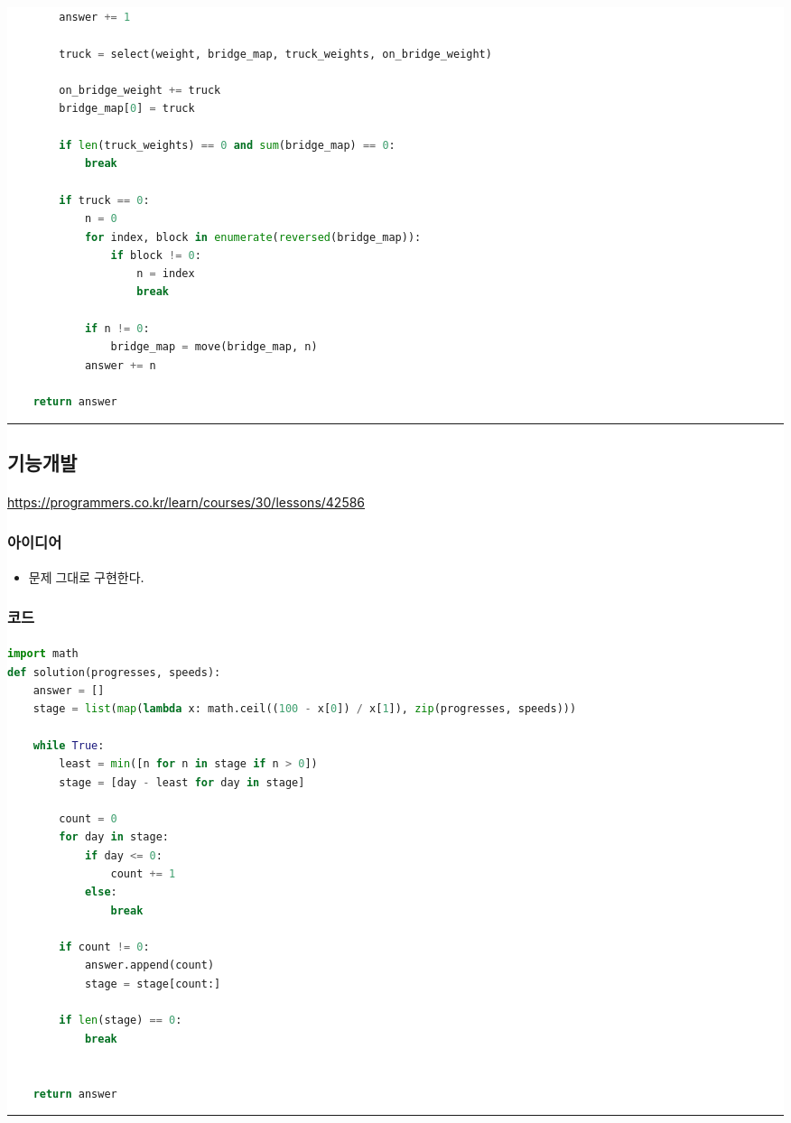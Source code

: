 ```python
        answer += 1

        truck = select(weight, bridge_map, truck_weights, on_bridge_weight)
                    
        on_bridge_weight += truck
        bridge_map[0] = truck

        if len(truck_weights) == 0 and sum(bridge_map) == 0:
            break

        if truck == 0:
            n = 0
            for index, block in enumerate(reversed(bridge_map)):
                if block != 0:
                    n = index
                    break
                    
            if n != 0:
                bridge_map = move(bridge_map, n)
            answer += n
        
    return answer
```

---

## 기능개발

https://programmers.co.kr/learn/courses/30/lessons/42586

### 아이디어

* 문제 그대로 구현한다.

### 코드

```python
import math
def solution(progresses, speeds):
    answer = []
    stage = list(map(lambda x: math.ceil((100 - x[0]) / x[1]), zip(progresses, speeds)))
    
    while True:
        least = min([n for n in stage if n > 0])
        stage = [day - least for day in stage]
        
        count = 0
        for day in stage:
            if day <= 0:
                count += 1
            else:
                break
                
        if count != 0:
            answer.append(count)
            stage = stage[count:]

        if len(stage) == 0:
            break


    return answer
```

---
